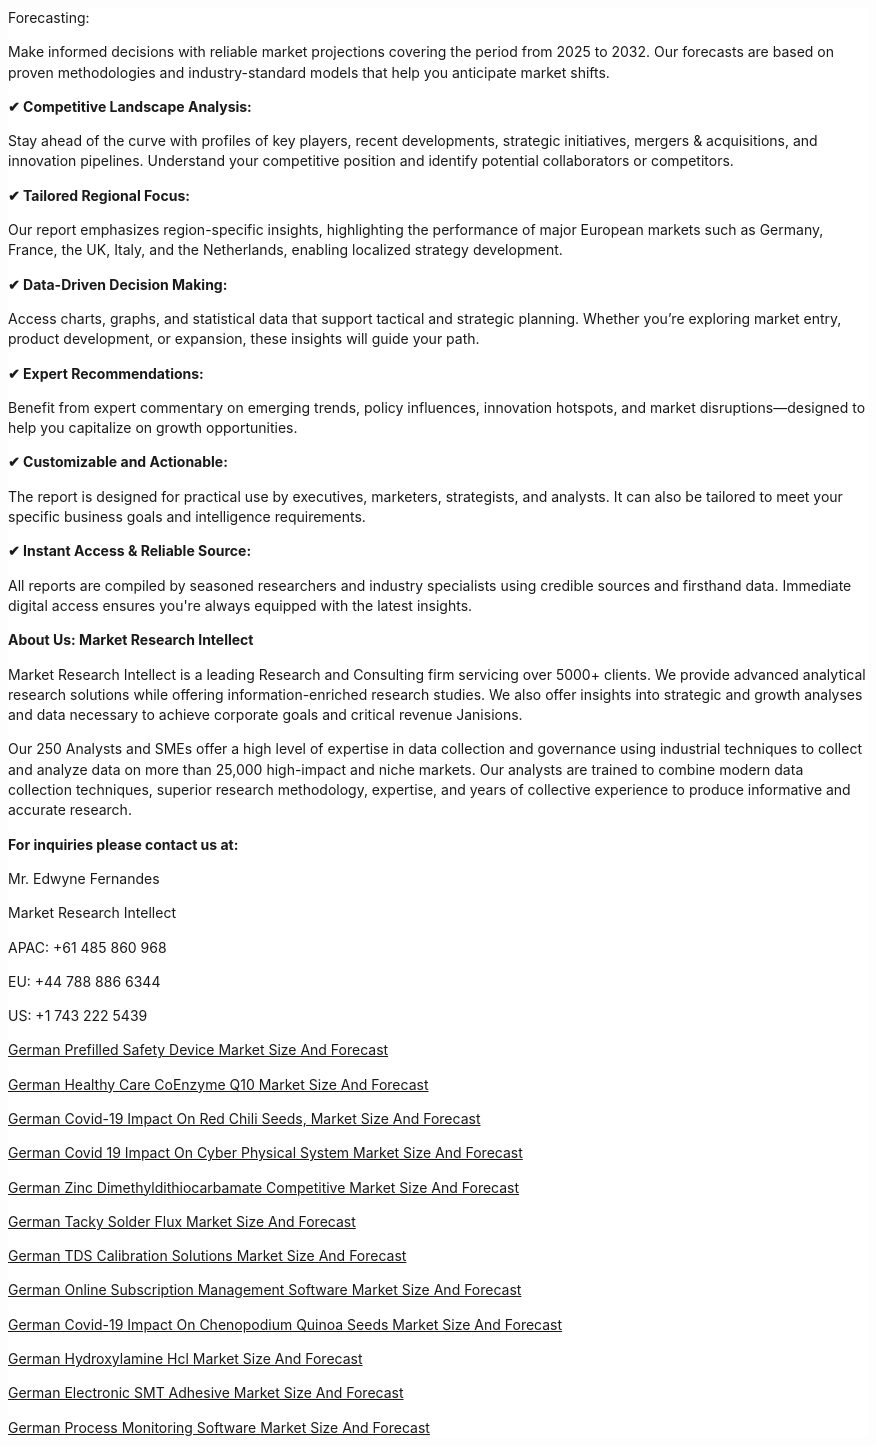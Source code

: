Forecasting:</strong></p><p>Make informed decisions with reliable market projections covering the period from 2025 to 2032. Our forecasts are based on proven methodologies and industry-standard models that help you anticipate market shifts.</p><p><strong>✔ Competitive Landscape Analysis:</strong></p><p>Stay ahead of the curve with profiles of key players, recent developments, strategic initiatives, mergers &amp; acquisitions, and innovation pipelines. Understand your competitive position and identify potential collaborators or competitors.</p><p><strong>✔ Tailored Regional Focus:</strong></p><p>Our report emphasizes region-specific insights, highlighting the performance of major European markets such as Germany, France, the UK, Italy, and the Netherlands, enabling localized strategy development.</p><p><strong>✔ Data-Driven Decision Making:</strong></p><p>Access charts, graphs, and statistical data that support tactical and strategic planning. Whether you&rsquo;re exploring market entry, product development, or expansion, these insights will guide your path.</p><p><strong>✔ Expert Recommendations:</strong></p><p>Benefit from expert commentary on emerging trends, policy influences, innovation hotspots, and market disruptions&mdash;designed to help you capitalize on growth opportunities.</p><p><strong>✔ Customizable and Actionable:</strong></p><p>The report is designed for practical use by executives, marketers, strategists, and analysts. It can also be tailored to meet your specific business goals and intelligence requirements.</p><p><strong>✔ Instant Access &amp; Reliable Source:</strong></p><p>All reports are compiled by seasoned researchers and industry specialists using credible sources and firsthand data. Immediate digital access ensures you're always equipped with the latest insights.</p><p><strong><span class="font-[700]">About Us: Market Research Intellect</span></strong></p><p><span class="">Market Research Intellect is a leading Research and Consulting firm servicing over 5000+ clients. We provide advanced analytical research solutions while offering information-enriched research studies.&nbsp;</span>We also offer insights into strategic and growth analyses and data necessary to achieve corporate goals and critical revenue Janisions.</p><p><span class="">Our 250 Analysts and SMEs offer a high level of expertise in data collection and governance using industrial techniques to collect and analyze data on more than 25,000 high-impact and niche markets. Our analysts are trained to combine modern data collection techniques, superior research methodology, expertise, and years of collective experience to produce informative and accurate research.</span></p><p><strong>For inquiries please contact us at:</strong></p><p>Mr. Edwyne Fernandes</p><p>Market Research Intellect</p><p>APAC: +61 485 860 968</p><p>EU: +44 788 886 6344</p><p>US: +1 743 222 5439</p><p><a href="https://github.com/mriwork1/B/blob/main/Prefilled-Safety-Device-Market/China-Prefilled-Safety-Device-Market.md">German Prefilled Safety Device Market Size And Forecast</a></p><p><a href="https://github.com/mriwork1/M1/blob/main/Healthy-Care-CoEnzyme-Q10-Market/China-Healthy-Care-CoEnzyme-Q10-Market.md">German Healthy Care CoEnzyme Q10 Market Size And Forecast</a></p><p><a href="https://github.com/mriwork1/News/blob/main/Covid-19-Impact-On-Red-Chili-Seeds,-Market/China-Covid-19-Impact-On-Red-Chili-Seeds,-Market.md">German Covid-19 Impact On Red Chili Seeds, Market Size And Forecast</a></p><p><a href="https://github.com/mriwork1/report/blob/main/Covid-19-Impact-On-Cyber-Physical-System-Market/China-Covid-19-Impact-On-Cyber-Physical-System-Market.md">German Covid 19 Impact On Cyber Physical System Market Size And Forecast</a></p><p><a href="https://github.com/mriwork1/Ch-News/blob/main/Zinc-Dimethyldithiocarbamate-Competitive-Market/China-Zinc-Dimethyldithiocarbamate-Competitive-Market.md">German Zinc Dimethyldithiocarbamate Competitive Market Size And Forecast</a></p><p><a href="https://github.com/mriwork1/B/blob/main/Tacky-Solder-Flux-Market/China-Tacky-Solder-Flux-Market.md">German Tacky Solder Flux Market Size And Forecast</a></p><p><a href="https://github.com/mriwork1/M1/blob/main/TDS-Calibration-Solutions-Market/China-TDS-Calibration-Solutions-Market.md">German TDS Calibration Solutions Market Size And Forecast</a></p><p><a href="https://github.com/mriwork1/News/blob/main/Online-Subscription-Management-Software-Market/China-Online-Subscription-Management-Software-Market.md">German Online Subscription Management Software Market Size And Forecast</a></p><p><a href="https://github.com/mriwork1/report/blob/main/Covid-19-Impact-On-Chenopodium-Quinoa-Seeds-Market/China-Covid-19-Impact-On-Chenopodium-Quinoa-Seeds-Market.md">German Covid-19 Impact On Chenopodium Quinoa Seeds Market Size And Forecast</a></p><p><a href="https://github.com/mriwork1/China/blob/main/Hydroxylamine-Hcl-Market/China-Hydroxylamine-Hcl-Market.md">German Hydroxylamine Hcl Market Size And Forecast</a></p><p><a href="https://github.com/mriwork1/Ch-News/blob/main/Electronic-SMT-Adhesive-Market/China-Electronic-SMT-Adhesive-Market.md">German Electronic SMT Adhesive Market Size And Forecast</a></p><p><a href="https://github.com/mriwork1/B/blob/main/Process-Monitoring-Software-Market/China-Process-Monitoring-Software-Market.md">German Process Monitoring Software Market Size And Forecast</a></p>
